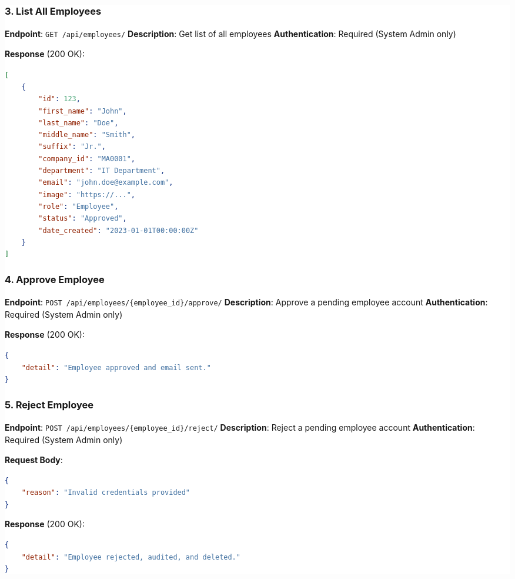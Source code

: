 ### 3. List All Employees
**Endpoint**: `GET /api/employees/`
**Description**: Get list of all employees
**Authentication**: Required (System Admin only)

**Response** (200 OK):
```json
[
    {
        "id": 123,
        "first_name": "John",
        "last_name": "Doe",
        "middle_name": "Smith",
        "suffix": "Jr.",
        "company_id": "MA0001",
        "department": "IT Department",
        "email": "john.doe@example.com",
        "image": "https://...",
        "role": "Employee",
        "status": "Approved",
        "date_created": "2023-01-01T00:00:00Z"
    }
]
```

### 4. Approve Employee
**Endpoint**: `POST /api/employees/{employee_id}/approve/`
**Description**: Approve a pending employee account
**Authentication**: Required (System Admin only)

**Response** (200 OK):
```json
{
    "detail": "Employee approved and email sent."
}
```

### 5. Reject Employee
**Endpoint**: `POST /api/employees/{employee_id}/reject/`
**Description**: Reject a pending employee account
**Authentication**: Required (System Admin only)

**Request Body**:
```json
{
    "reason": "Invalid credentials provided"
}
```

**Response** (200 OK):
```json
{
    "detail": "Employee rejected, audited, and deleted."
}
```
